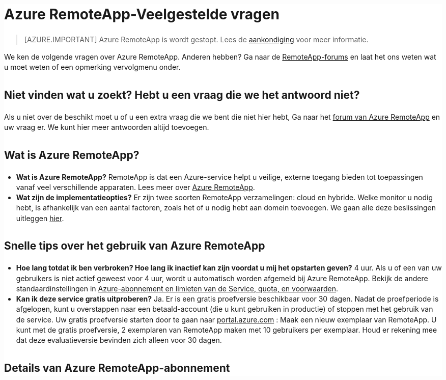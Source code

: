 <properties 
    pageTitle="Azure RemoteApp Veelgestelde vragen over | Microsoft Azure" 
    description="Meer informatie vindt u antwoorden op de meest Veelgestelde vragen over Azure RemoteApp." 
    services="remoteapp" 
    documentationCenter="" 
    authors="lizap" 
    manager="swadhwa" 
    editor=""/>

<tags 
    ms.service="remoteapp" 
    ms.workload="compute" 
    ms.tgt_pltfrm="na" 
    ms.devlang="na" 
    ms.topic="get-started-article" 
    ms.date="08/15/2016" 
    ms.author="elizapo"/>

# <a name="azure-remoteapp-faq"></a>Azure RemoteApp-Veelgestelde vragen

> [AZURE.IMPORTANT]
> Azure RemoteApp is wordt gestopt. Lees de [aankondiging](https://go.microsoft.com/fwlink/?linkid=821148) voor meer informatie.

We ken de volgende vragen over Azure RemoteApp. Anderen hebben? Ga naar de [RemoteApp-forums](https://social.msdn.microsoft.com/Forums/azure/home?forum=AzureRemoteApp) en laat het ons weten wat u moet weten of een opmerking vervolgmenu onder.

## <a name="cant-find-what-youre-looking-for-have-a-question-we-didnt-answer"></a>Niet vinden wat u zoekt? Hebt u een vraag die we het antwoord niet?
Als u niet over de beschikt moet u of u een extra vraag die we bent die niet hier hebt, Ga naar het [forum van Azure RemoteApp](http://aka.ms/araforum) en uw vraag er. We kunt hier meer antwoorden altijd toevoegen.

## <a name="what-is-azure-remoteapp"></a>Wat is Azure RemoteApp? ##


- **Wat is Azure RemoteApp?** RemoteApp is dat een Azure-service helpt u veilige, externe toegang bieden tot toepassingen vanaf veel verschillende apparaten. Lees meer over [Azure RemoteApp](remoteapp-whatis.md).
- **Wat zijn de implementatieopties?** Er zijn twee soorten RemoteApp verzamelingen: cloud en hybride. Welke monitor u nodig hebt, is afhankelijk van een aantal factoren, zoals het of u nodig hebt aan domein toevoegen. We gaan alle deze beslissingen uitleggen [hier](remoteapp-collections.md).

## <a name="quick-tips-on-using-azure-remoteapp"></a>Snelle tips over het gebruik van Azure RemoteApp ##
- **Hoe lang totdat ik ben verbroken? Hoe lang ik inactief kan zijn voordat u mij het opstarten geven?** 4 uur. Als u of een van uw gebruikers is niet actief geweest voor 4 uur, wordt u automatisch worden afgemeld bij Azure RemoteApp. Bekijk de andere standaardinstellingen in [Azure-abonnement en limieten van de Service, quota, en voorwaarden](../azure-subscription-service-limits.md).
- **Kan ik deze service gratis uitproberen?** Ja. Er is een gratis proefversie beschikbaar voor 30 dagen. Nadat de proefperiode is afgelopen, kunt u overstappen naar een betaald-account (die u kunt gebruiken in productie) of stoppen met het gebruik van de service. Uw gratis proefversie starten door te gaan naar [portal.azure.com](http://portal.azure.com) : Maak een nieuw exemplaar van RemoteApp. U kunt met de gratis proefversie, 2 exemplaren van RemoteApp maken met 10 gebruikers per exemplaar. Houd er rekening mee dat deze evaluatieversie bevinden zich alleen voor 30 dagen.
## <a name="azure-remoteapp-subscription-details"></a>Details van Azure RemoteApp-abonnement ##